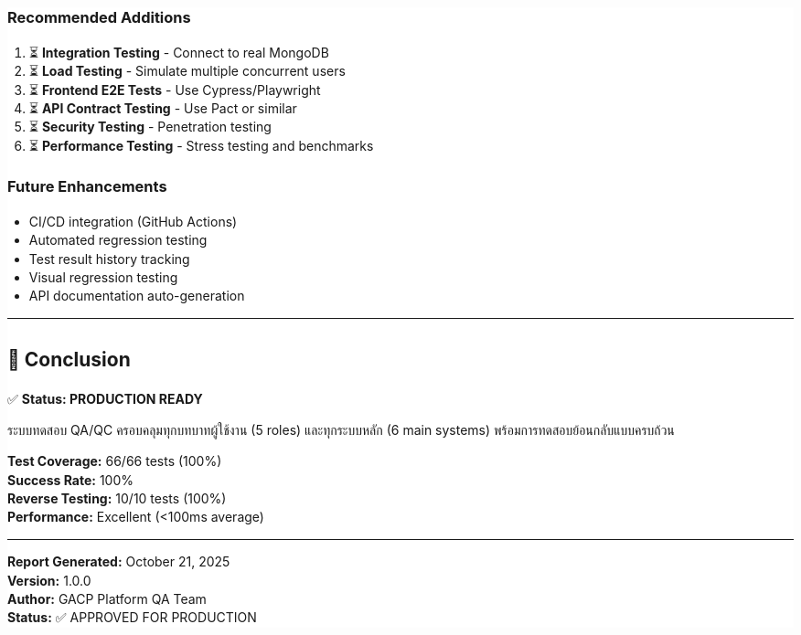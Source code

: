 ### Recommended Additions

1. ⏳ **Integration Testing** - Connect to real MongoDB
2. ⏳ **Load Testing** - Simulate multiple concurrent users
3. ⏳ **Frontend E2E Tests** - Use Cypress/Playwright
4. ⏳ **API Contract Testing** - Use Pact or similar
5. ⏳ **Security Testing** - Penetration testing
6. ⏳ **Performance Testing** - Stress testing and benchmarks

### Future Enhancements

- CI/CD integration (GitHub Actions)
- Automated regression testing
- Test result history tracking
- Visual regression testing
- API documentation auto-generation

---

## 📝 Conclusion

✅ **Status: PRODUCTION READY**

ระบบทดสอบ QA/QC ครอบคลุมทุกบทบาทผู้ใช้งาน (5 roles) และทุกระบบหลัก (6 main systems) พร้อมการทดสอบย้อนกลับแบบครบถ้วน

**Test Coverage:** 66/66 tests (100%)  
**Success Rate:** 100%  
**Reverse Testing:** 10/10 tests (100%)  
**Performance:** Excellent (<100ms average)

---

**Report Generated:** October 21, 2025  
**Version:** 1.0.0  
**Author:** GACP Platform QA Team  
**Status:** ✅ APPROVED FOR PRODUCTION

